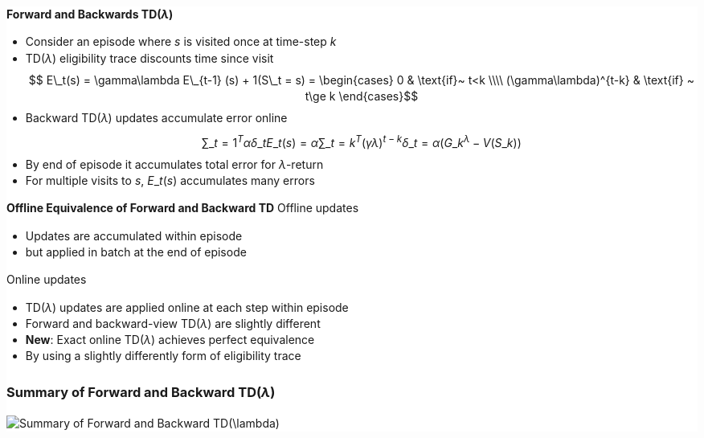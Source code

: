 **Forward and Backwards TD($\lambda$)**
* Consider an episode where $s$ is visited once at time-step $k$
* TD($\lambda$) eligibility trace discounts time since visit
$$ E\_t(s) = \gamma\lambda E\_{t-1} (s) + 1(S\_t = s) = \begin{cases} 0 & \text{if}~ t<k \\\\  (\gamma\lambda)^{t-k} & \text{if} ~ t\ge k \end{cases}$$
* Backward TD($\lambda$) updates accumulate error online
$$ \sum\_{t=1}^{T} \alpha \delta\_t E\_t(s) = \alpha \sum\_{t=k}^T (\gamma\lambda)^{t-k} \delta\_t = \alpha(G\_k^\lambda - V(S\_k)) $$
* By end of episode it accumulates total error for $\lambda$-return
* For multiple visits to $s$, $E\_t(s)$ accumulates many errors

**Offline Equivalence of Forward and Backward TD**
Offline updates
* Updates are accumulated within episode
* but applied in batch at the end of episode

Online updates
* TD($\lambda$) updates are applied online at each step within episode
* Forward and backward-view TD($\lambda$) are slightly different
* **New**: Exact online TD($\lambda$) achieves perfect equivalence
* By using a slightly differently form of eligibility trace

### Summary of Forward and Backward TD($\lambda$)
![Summary of Forward and Backward TD($\lambda$)](http://i4.buimg.com/567571/718d23886e0d9e53.png)
